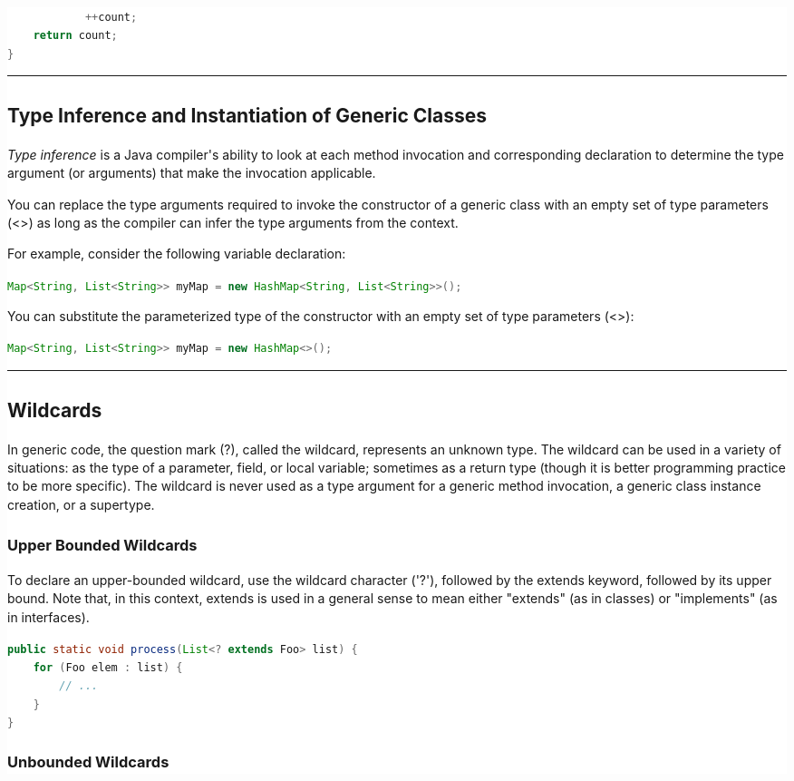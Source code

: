 ```java
            ++count;
    return count;
}
```

---

## Type Inference and Instantiation of Generic Classes

*Type inference* is a Java compiler's ability to look at each method invocation and corresponding declaration to determine the type argument (or arguments) that make the invocation applicable.

You can replace the type arguments required to invoke the constructor of a generic class with an empty set of type parameters (<>) as long as the compiler can infer the type arguments from the context.

For example, consider the following variable declaration:

```java
Map<String, List<String>> myMap = new HashMap<String, List<String>>();
```

You can substitute the parameterized type of the constructor with an empty set of type parameters (<>):
```java
Map<String, List<String>> myMap = new HashMap<>();
```

---

## Wildcards

In generic code, the question mark (?), called the wildcard, represents an unknown type. The wildcard can be used in a variety of situations: as the type of a parameter, field, or local variable; sometimes as a return type (though it is better programming practice to be more specific). The wildcard is never used as a type argument for a generic method invocation, a generic class instance creation, or a supertype.

### Upper Bounded Wildcards

To declare an upper-bounded wildcard, use the wildcard character ('?'), followed by the extends keyword, followed by its upper bound. Note that, in this context, extends is used in a general sense to mean either "extends" (as in classes) or "implements" (as in interfaces).

```java
public static void process(List<? extends Foo> list) {
    for (Foo elem : list) {
        // ...
    }
}
```

### Unbounded Wildcards
